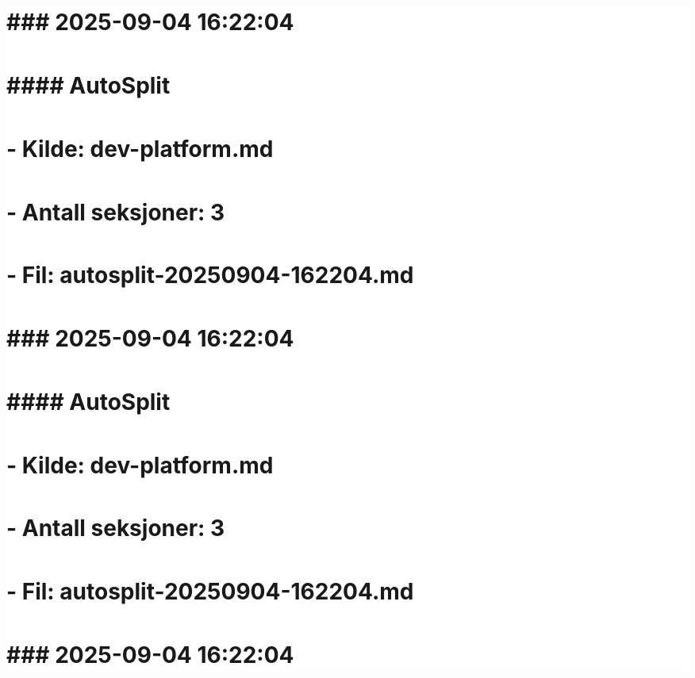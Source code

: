 #

#

#

#

# \### 2025-09-04 16:22:04

# \#### AutoSplit

# \- Kilde: dev-platform.md

# \- Antall seksjoner: 3

# \- Fil: autosplit-20250904-162204.md

#

#

#

#

# \### 2025-09-04 16:22:04

# \#### AutoSplit

# \- Kilde: dev-platform.md

# \- Antall seksjoner: 3

# \- Fil: autosplit-20250904-162204.md

#

#

#

#

# \### 2025-09-04 16:22:04
